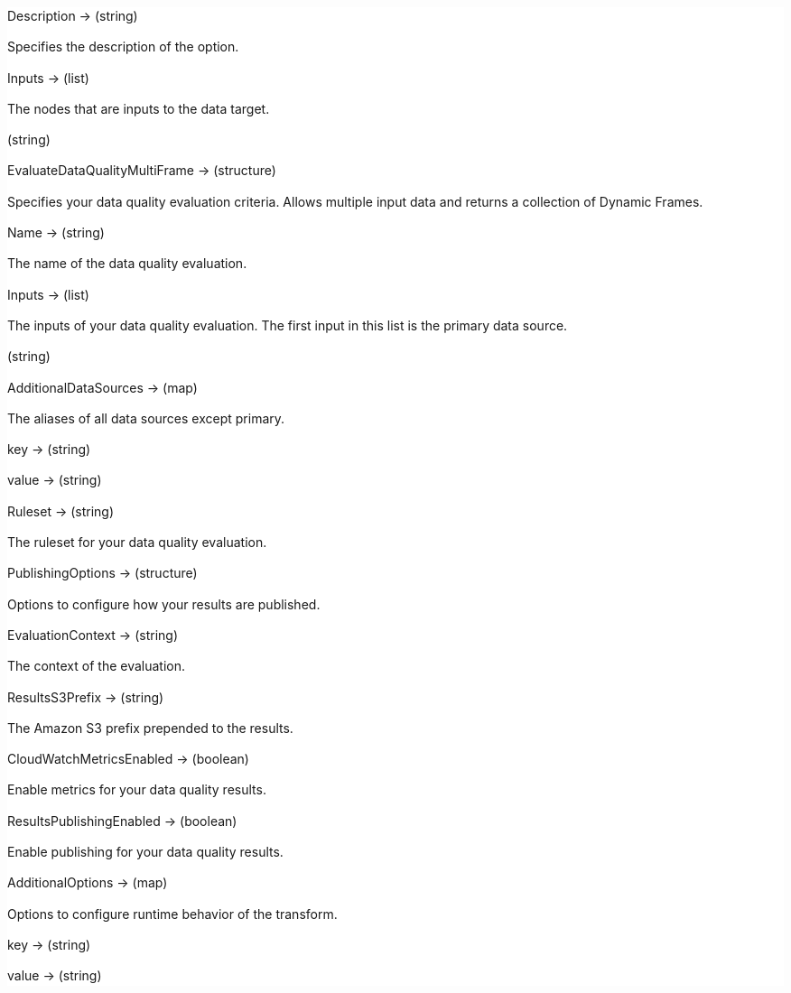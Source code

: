 Description -> (string)

Specifies the description of the option.

Inputs -> (list)

The nodes that are inputs to the data target.

(string)

EvaluateDataQualityMultiFrame -> (structure)

Specifies your data quality evaluation criteria. Allows multiple input data and returns a collection of Dynamic Frames.

Name -> (string)

The name of the data quality evaluation.

Inputs -> (list)

The inputs of your data quality evaluation. The first input in this list is the primary data source.

(string)

AdditionalDataSources -> (map)

The aliases of all data sources except primary.

key -> (string)

value -> (string)

Ruleset -> (string)

The ruleset for your data quality evaluation.

PublishingOptions -> (structure)

Options to configure how your results are published.

EvaluationContext -> (string)

The context of the evaluation.

ResultsS3Prefix -> (string)

The Amazon S3 prefix prepended to the results.

CloudWatchMetricsEnabled -> (boolean)

Enable metrics for your data quality results.

ResultsPublishingEnabled -> (boolean)

Enable publishing for your data quality results.

AdditionalOptions -> (map)

Options to configure runtime behavior of the transform.

key -> (string)

value -> (string)
